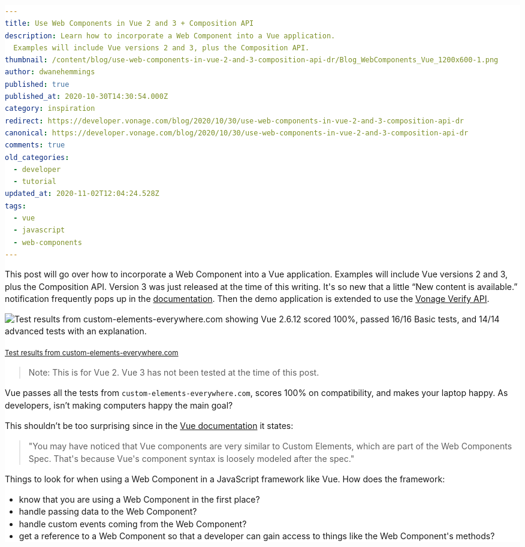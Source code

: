 ```yaml
---
title: Use Web Components in Vue 2 and 3 + Composition API
description: Learn how to incorporate a Web Component into a Vue application.
  Examples will include Vue versions 2 and 3, plus the Composition API.
thumbnail: /content/blog/use-web-components-in-vue-2-and-3-composition-api-dr/Blog_WebComponents_Vue_1200x600-1.png
author: dwanehemmings
published: true
published_at: 2020-10-30T14:30:54.000Z
category: inspiration
redirect: https://developer.vonage.com/blog/2020/10/30/use-web-components-in-vue-2-and-3-composition-api-dr
canonical: https://developer.vonage.com/blog/2020/10/30/use-web-components-in-vue-2-and-3-composition-api-dr
comments: true
old_categories:
  - developer
  - tutorial
updated_at: 2020-11-02T12:04:24.528Z
tags:
  - vue
  - javascript
  - web-components
---
```

This post will go over how to incorporate a Web Component into a Vue application. Examples will include Vue versions 2 and 3, plus the Composition API. Version 3 was just released at the time of this writing. It's so new that a little “New content is available.” notification frequently pops up in the [documentation](https://v3.vuejs.org/guide/). Then the demo application is extended to use the [Vonage Verify API](https://www.vonage.com/communications-apis/verify/).

![Test results from custom-elements-everywhere.com showing Vue 2.6.12 scored 100%, passed 16/16 Basic tests, and 14/14 advanced tests with an explanation.](/content/blog/use-web-components-in-vue-2-and-3-composition-api/vue2-custom-elements-everywhere.jpg "Test results from custom-elements-everywhere.com showing Vue 2.6.12 scored 100%, passed 16/16 Basic tests, and 14/14 advanced tests with an explanation.")

<small><a href="https://custom-elements-everywhere.com">Test results from custom-elements-everywhere.com</a></small>

> Note: This is for Vue 2. Vue 3 has not been tested at the time of this post.

Vue passes all the tests from `custom-elements-everywhere.com`, scores 100% on compatibility, and makes your laptop happy. As developers, isn’t making computers happy the main goal?

This shouldn’t be too surprising since in the [Vue documentation](https://vuejs.org/v2/guide/index.html#Relation-to-Custom-Elements) it states:

> "You may have noticed that Vue components are very similar to Custom Elements, which are part of the Web Components Spec. That's because Vue's component syntax is loosely modeled after the spec."

Things to look for when using a Web Component in a JavaScript framework like Vue. How does the framework:

* know that you are using a Web Component in the first place?
* handle passing data to the Web Component?
* handle custom events coming from the Web Component?
* get a reference to a Web Component so that a developer can gain access to things like the Web Component's methods?
